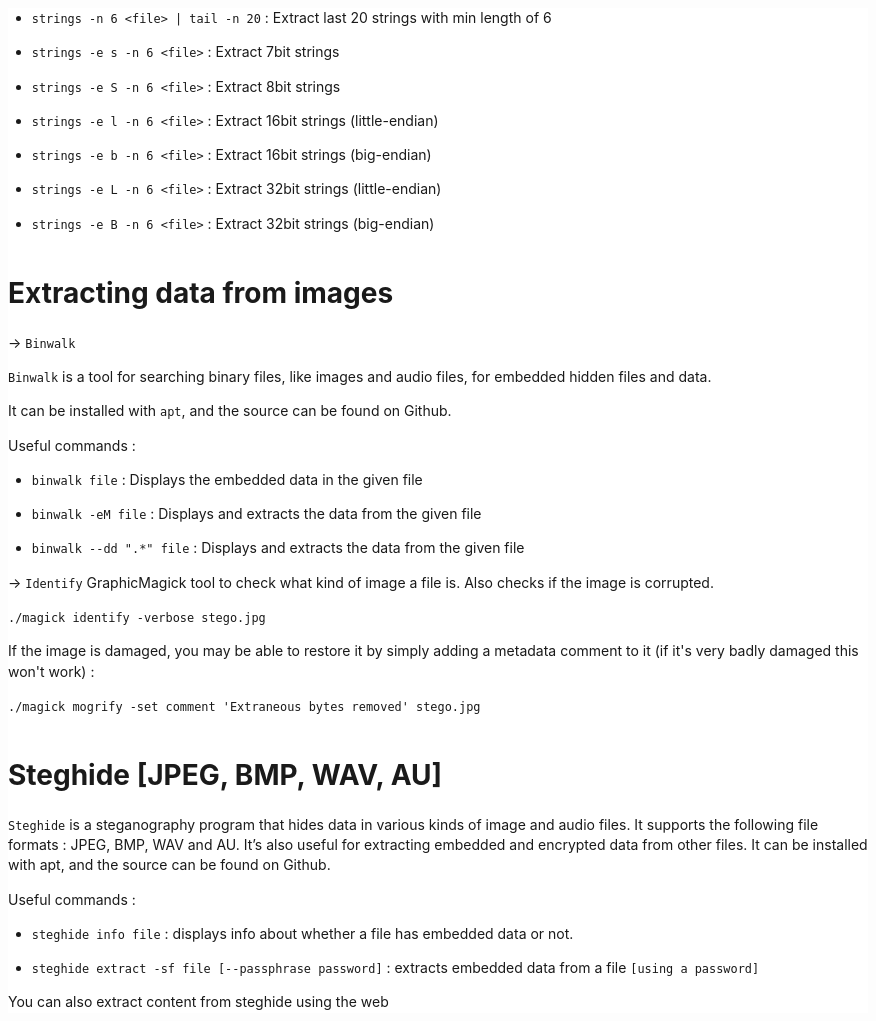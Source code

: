 * `strings -n 6 <file> | tail -n 20` : Extract last 20 strings with min length of 6

* `strings -e s -n 6 <file>` : Extract 7bit strings

* `strings -e S -n 6 <file>` : Extract 8bit strings

* `strings -e l -n 6 <file>` : Extract 16bit strings (little-endian)

* `strings -e b -n 6 <file>` : Extract 16bit strings (big-endian)

* `strings -e L -n 6 <file>` : Extract 32bit strings (little-endian)

* `strings -e B -n 6 <file>` : Extract 32bit strings (big-endian)

# Extracting data from images

-> `Binwalk`

`Binwalk` is a tool for searching binary files, like images and audio files, for embedded hidden files and data.

It can be installed with `apt`, and the source can be found on Github.

Useful commands :

* `binwalk file` : Displays the embedded data in the given file

* `binwalk -eM file` : Displays and extracts the data from the given file

* `binwalk --dd ".*" file` : Displays and extracts the data from the given file


-> `Identify` GraphicMagick tool to check what kind of image a file is. Also checks if the image is corrupted.
```
./magick identify -verbose stego.jpg
```

If the image is damaged, you may be able to restore it by simply adding a metadata comment to it (if it's very badly damaged this won't work) :
```
./magick mogrify -set comment 'Extraneous bytes removed' stego.jpg
```

# Steghide [JPEG, BMP, WAV, AU]

`Steghide` is a steganography program that hides data in various kinds of image and audio files. It supports the following file formats : JPEG, BMP, WAV and AU. It’s also useful for extracting embedded and encrypted data from other files.
It can be installed with apt, and the source can be found on Github.

Useful commands :

* `steghide info file` : displays info about whether a file has embedded data or not.

* `steghide extract -sf file [--passphrase password]` : extracts embedded data from a file `[using a password]`

You can also extract content from steghide using the web

